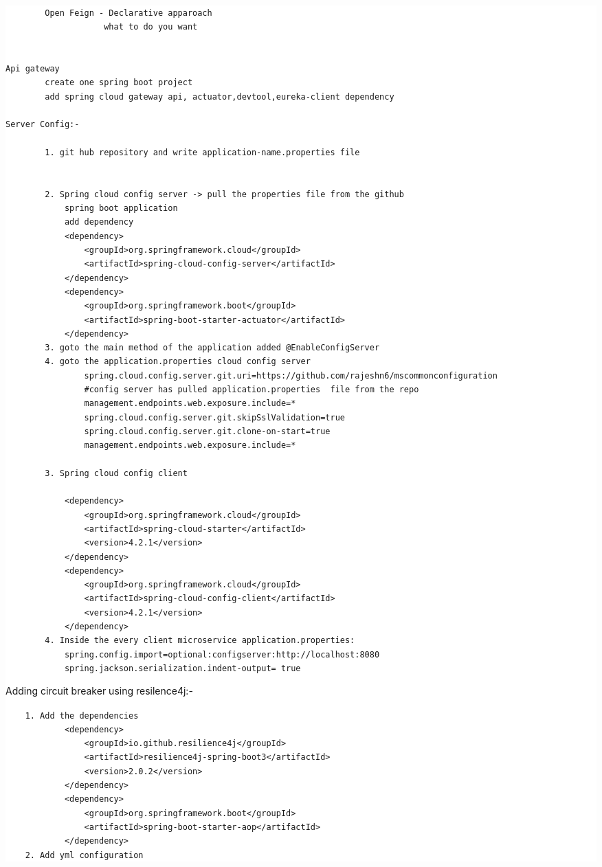 			Open Feign - Declarative apparoach
						what to do you want


	Api gateway 
			create one spring boot project
			add spring cloud gateway api, actuator,devtool,eureka-client dependency
			
	Server Config:-
			
			1. git hub repository and write application-name.properties file

				
			2. Spring cloud config server -> pull the properties file from the github
				spring boot application
				add dependency 
				<dependency>
					<groupId>org.springframework.cloud</groupId>
					<artifactId>spring-cloud-config-server</artifactId>
				</dependency>
				<dependency>
					<groupId>org.springframework.boot</groupId>
					<artifactId>spring-boot-starter-actuator</artifactId>
				</dependency>
			3. goto the main method of the application added @EnableConfigServer
			4. goto the application.properties cloud config server
					spring.cloud.config.server.git.uri=https://github.com/rajeshn6/mscommonconfiguration
					#config server has pulled application.properties  file from the repo
					management.endpoints.web.exposure.include=*
					spring.cloud.config.server.git.skipSslValidation=true
					spring.cloud.config.server.git.clone-on-start=true
					management.endpoints.web.exposure.include=*
			
			3. Spring cloud config client 

				<dependency>
					<groupId>org.springframework.cloud</groupId>
					<artifactId>spring-cloud-starter</artifactId>
					<version>4.2.1</version>
				</dependency>
				<dependency>
					<groupId>org.springframework.cloud</groupId>
					<artifactId>spring-cloud-config-client</artifactId>
					<version>4.2.1</version>
				</dependency>
			4. Inside the every client microservice application.properties:
				spring.config.import=optional:configserver:http://localhost:8080
				spring.jackson.serialization.indent-output= true
				

Adding circuit breaker using resilence4j:-
		
		1. Add the dependencies
				<dependency>
   					<groupId>io.github.resilience4j</groupId>
   					<artifactId>resilience4j-spring-boot3</artifactId>
   					<version>2.0.2</version>
 				</dependency>
 				<dependency>
   					<groupId>org.springframework.boot</groupId>
   					<artifactId>spring-boot-starter-aop</artifactId>
 				</dependency>
		2. Add yml configuration
							